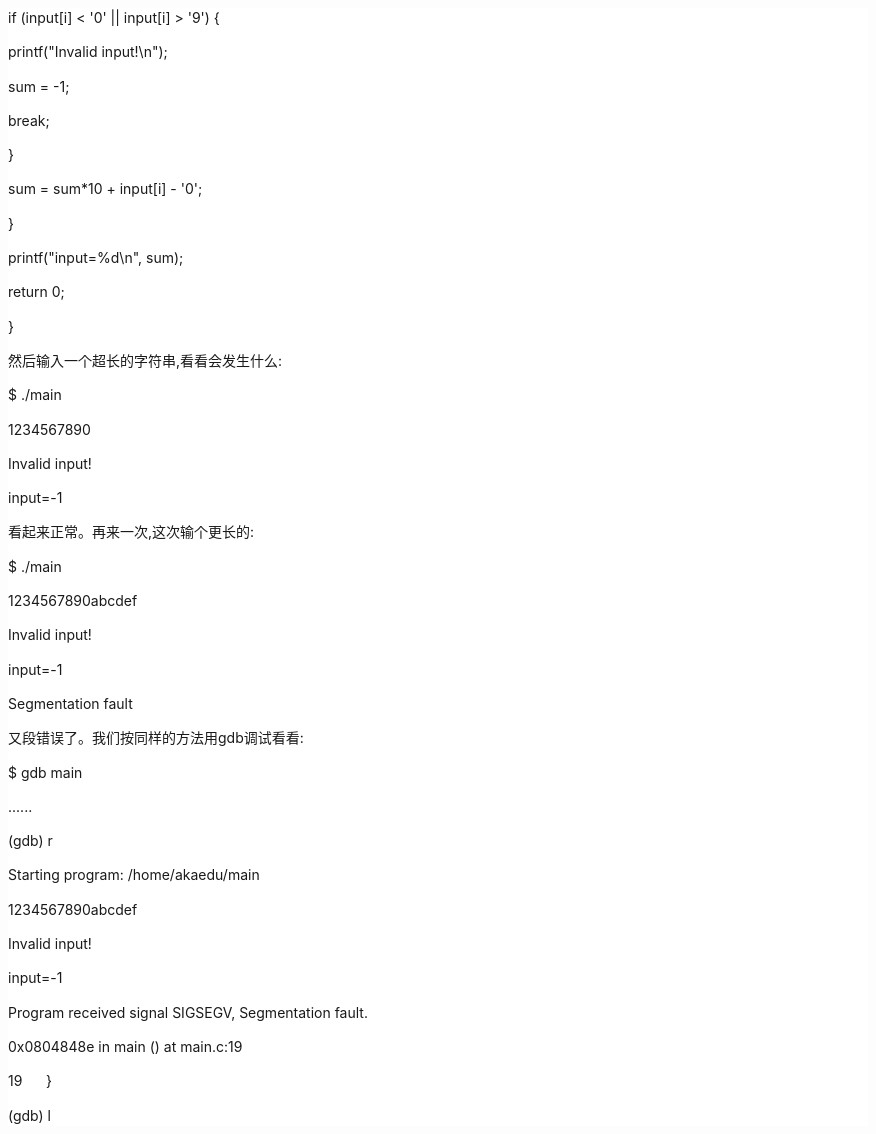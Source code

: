 if (input[i] &lt; '0' || input[i] &gt; '9') {

printf("Invalid input!\n");

sum = -1;

break;

}

sum = sum*10 + input[i] - '0';

}

printf("input=%d\n", sum);

return 0;

}

然后输入一个超长的字符串,看看会发生什么:

$ ./main

1234567890

Invalid input!

input=-1

看起来正常。再来一次,这次输个更长的:

$ ./main

1234567890abcdef

Invalid input!

input=-1

Segmentation fault

又段错误了。我们按同样的方法用gdb调试看看:

$ gdb main

......

(gdb) r

Starting program: /home/akaedu/main

1234567890abcdef

Invalid input!

input=-1

Program received signal SIGSEGV, Segmentation fault.

0x0804848e in main () at main.c:19

19      }

(gdb) l
